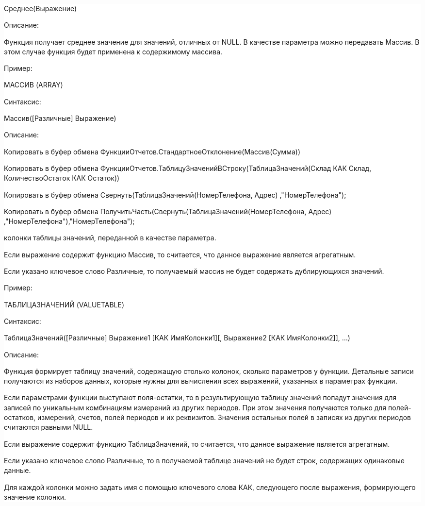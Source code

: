 Среднее(Выражение)

Описание:

Функция получает среднее значение для значений, отличных от NULL. В качестве параметра можно передавать Массив. В этом случае функция будет применена к содержимому массива.

Пример:

МАССИВ (ARRAY)

Синтаксис:

Массив([Различные] Выражение)

Описание:

Копировать в буфер обмена ФункцииОтчетов.СтандартноеОтклонение(Массив(Сумма))

Копировать в буфер обмена ФункцииОтчетов.ТаблицуЗначенийВСтроку(ТаблицаЗначений(Склад КАК Склад, КоличествоОстаток КАК Остаток))

Копировать в буфер обмена Свернуть(ТаблицаЗначений(НомерТелефона, Адрес) ,"НомерТелефона");

Копировать в буфер обмена ПолучитьЧасть(Свернуть(ТаблицаЗначений(НомерТелефона, Адрес) ,"НомерТелефона"),"НомерТелефона");

колонки таблицы значений, переданной в качестве параметра.

Если выражение содержит функцию Массив, то считается, что данное выражение является агрегатным.

Если указано ключевое слово Различные, то получаемый массив не будет содержать дублирующихся значений.

Пример:

ТАБЛИЦАЗНАЧЕНИЙ (VALUETABLE)

Синтаксис:

ТаблицаЗначений([Различные] Выражение1 [КАК ИмяКолонки1][, Выражение2 [КАК ИмяКолонки2]], …)

Описание:

Функция формирует таблицу значений, содержащую столько колонок, сколько параметров у функции. Детальные записи получаются из наборов данных, которые нужны для вычисления всех выражений, указанных в параметрах функции.

Если параметрами функции выступают поля-остатки, то в результирующую таблицу значений попадут значения для записей по уникальным комбинациям измерений из других периодов. При этом значения получаются только для полей-остатков, измерений, счетов, полей периодов и их реквизитов. Значения остальных полей в записях из других периодов считаются равными NULL.

Если выражение содержит функцию ТаблицаЗначений, то считается, что данное выражение является агрегатным.

Если указано ключевое слово Различные, то в получаемой таблице значений не будет строк, содержащих одинаковые данные.

Для каждой колонки можно задать имя с помощью ключевого слова КАК, следующего после выражения, формирующего значение колонки.
